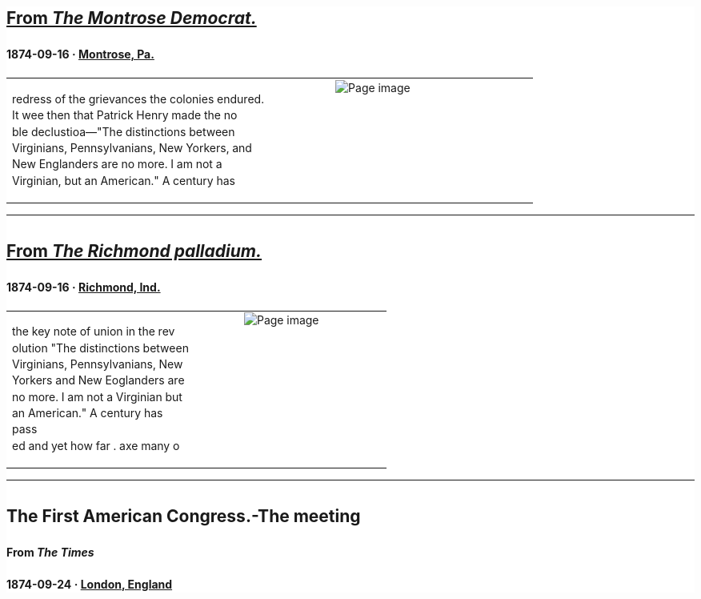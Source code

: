 
## [From _The Montrose Democrat._](https://panewsarchive.psu.edu/lccn/sn84026112/1874-09-16/ed-1/seq-3/)

#### 1874-09-16 &middot; [Montrose, Pa.](http://dbpedia.org/resource/Montrose%2C_Pennsylvania)

<table style="width: 100%;"><tr><td style="width: 50%">

  
redress of the grievances the colonies endured.   
It wee then that Patrick Henry made the no­  
ble declustioa—&quot;The distinctions between   
Virginians, Pennsylvanians, New Yorkers, and   
New Englanders are no more. I am not a   
Virginian, but an American.&quot; A century has
</td><td style="width: 50%; max-height: 75%; margin: auto; display: block;">
<img alt="Page image" src="https://panewsarchive.psu.edu/iiif/batch_pst_fascinus_ver01%2Fdata%2Fsn84026112%2F000002387%2F1874091601%2F0147.jp2/pct:20.24249897246198,28.808531109685696,11.462186600904234,2.990699166132136/!600,600/0/default.jpg"/>
</td>
</tr></table>

---

## [From _The Richmond palladium._](https://www.loc.gov/resource/sn86058250/1874-09-16/ed-1/?sp=1)

#### 1874-09-16 &middot; [Richmond, Ind.](http://dbpedia.org/resource/Richmond%2C_Indiana)

<table style="width: 100%;"><tr><td style="width: 50%">

  
the key note of union in the rev­  
olution &quot;The distinctions between  
Virginians, Pennsylvanians, New  
Yorkers and New Eoglanders are  
no more. I am not a Virginian but  
an American.&quot; A century has pass­  
ed and yet how far . axe many o
</td><td style="width: 50%; max-height: 75%; margin: auto; display: block;">
<img alt="Page image" src="https://tile.loc.gov/image-services/iiif/service:ndnp:in:batch_in_indianapolisolympians_ver02:data:sn86058250:0027174481A:1874091601:0694/pct:86.11654871254329,84.57611018760389,10.886914621291973,3.811446212301116/!600,600/0/default.jpg"/>
</td>
</tr></table>

---

## The First American Congress.-The meeting

#### From _The Times_

#### 1874-09-24 &middot; [London, England](http://dbpedia.org/resource/London)
